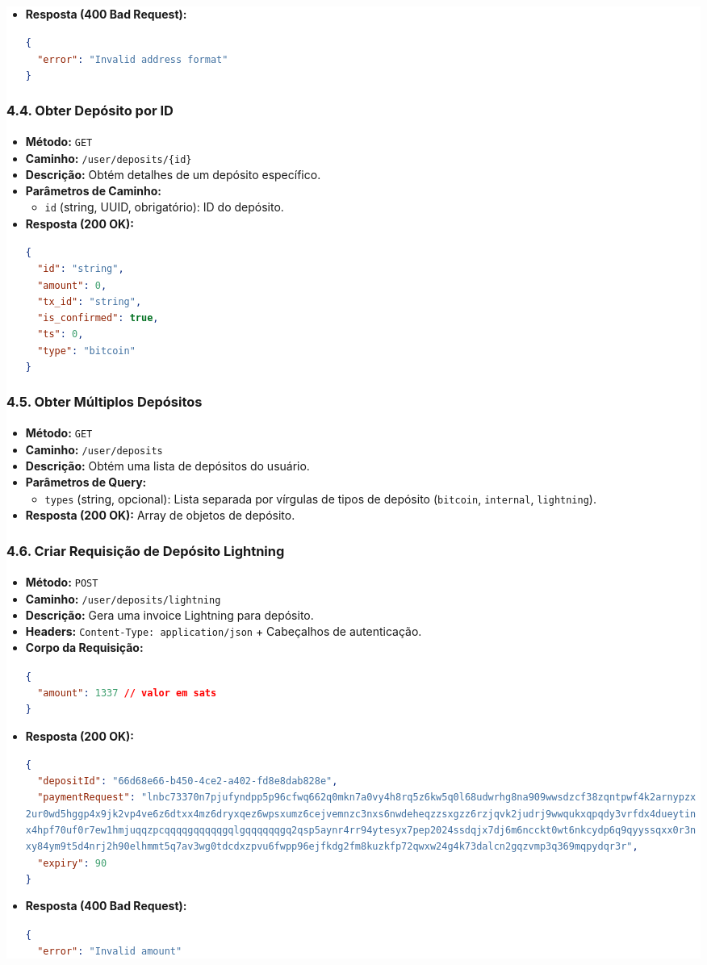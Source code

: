 *   **Resposta (400 Bad Request):**
    ```json
    {
      "error": "Invalid address format"
    }
    ```

### 4.4. Obter Depósito por ID

*   **Método:** `GET`
*   **Caminho:** `/user/deposits/{id}`
*   **Descrição:** Obtém detalhes de um depósito específico.
*   **Parâmetros de Caminho:**
    *   `id` (string, UUID, obrigatório): ID do depósito.
*   **Resposta (200 OK):**
    ```json
    {
      "id": "string",
      "amount": 0,
      "tx_id": "string",
      "is_confirmed": true,
      "ts": 0,
      "type": "bitcoin"
    }
    ```

### 4.5. Obter Múltiplos Depósitos

*   **Método:** `GET`
*   **Caminho:** `/user/deposits`
*   **Descrição:** Obtém uma lista de depósitos do usuário.
*   **Parâmetros de Query:**
    *   `types` (string, opcional): Lista separada por vírgulas de tipos de depósito (`bitcoin`, `internal`, `lightning`).
*   **Resposta (200 OK):** Array de objetos de depósito.

### 4.6. Criar Requisição de Depósito Lightning

*   **Método:** `POST`
*   **Caminho:** `/user/deposits/lightning`
*   **Descrição:** Gera uma invoice Lightning para depósito.
*   **Headers:** `Content-Type: application/json` + Cabeçalhos de autenticação.
*   **Corpo da Requisição:**
    ```json
    {
      "amount": 1337 // valor em sats
    }
    ```
*   **Resposta (200 OK):**
    ```json
    {
      "depositId": "66d68e66-b450-4ce2-a402-fd8e8dab828e",
      "paymentRequest": "lnbc73370n7pjufyndpp5p96cfwq662q0mkn7a0vy4h8rq5z6kw5q0l68udwrhg8na909wwsdzcf38zqntpwf4k2arnypzx2ur0wd5hggp4x9jk2vp4ve6z6dtxx4mz6dryxqez6wpsxumz6cejvemnzc3nxs6nwdeheqzzsxgzz6rzjqvk2judrj9wwqukxqpqdy3vrfdx4dueytinx4hpf70uf0r7ew1hmjuqqzpcqqqqgqqqqqgqlgqqqqqqgq2qsp5aynr4rr94ytesyx7pep2024ssdqjx7dj6m6ncckt0wt6nkcydp6q9qyyssqxx0r3nxy84ym9t5d4nrj2h90elhmmt5q7av3wg0tdcdxzpvu6fwpp96ejfkdg2fm8kuzkfp72qwxw24g4k73dalcn2gqzvmp3q369mqpydqr3r",
      "expiry": 90
    }
    ```
*   **Resposta (400 Bad Request):**
    ```json
    {
      "error": "Invalid amount"